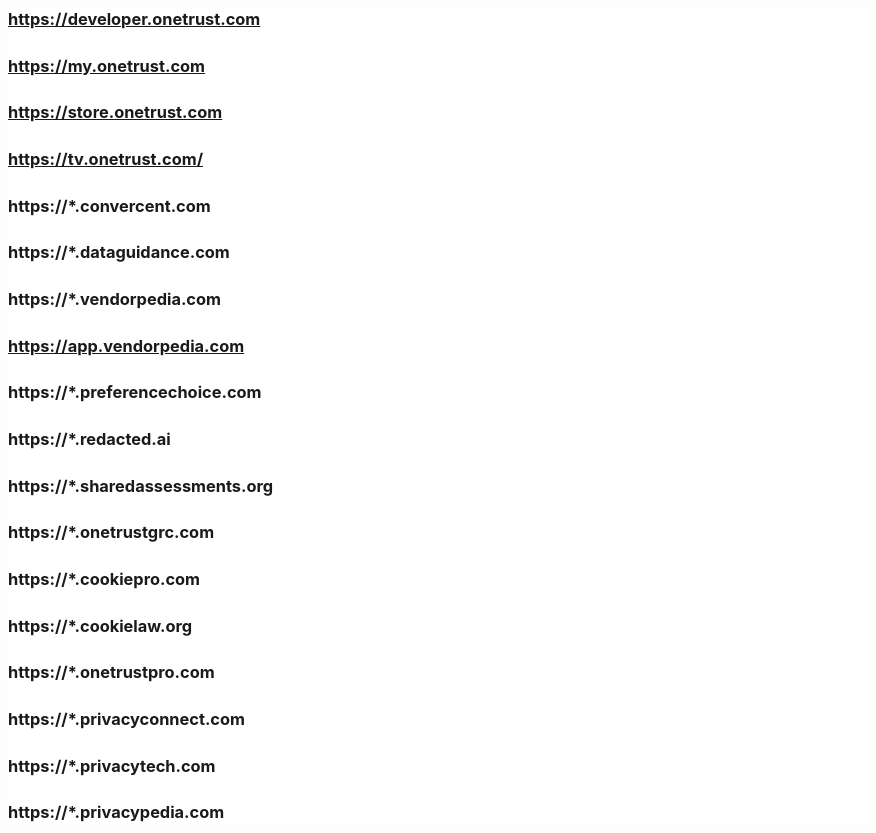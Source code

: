 
### https://developer.onetrust.com


### https://my.onetrust.com


### https://store.onetrust.com


### https://tv.onetrust.com/


### https://*.convercent.com


### https://*.dataguidance.com


### https://*.vendorpedia.com


### https://app.vendorpedia.com


### https://*.preferencechoice.com


### https://*.redacted.ai


### https://*.sharedassessments.org


### https://*.onetrustgrc.com


### https://*.cookiepro.com


### https://*.cookielaw.org


### https://*.onetrustpro.com


### https://*.privacyconnect.com


### https://*.privacytech.com


### https://*.privacypedia.com

